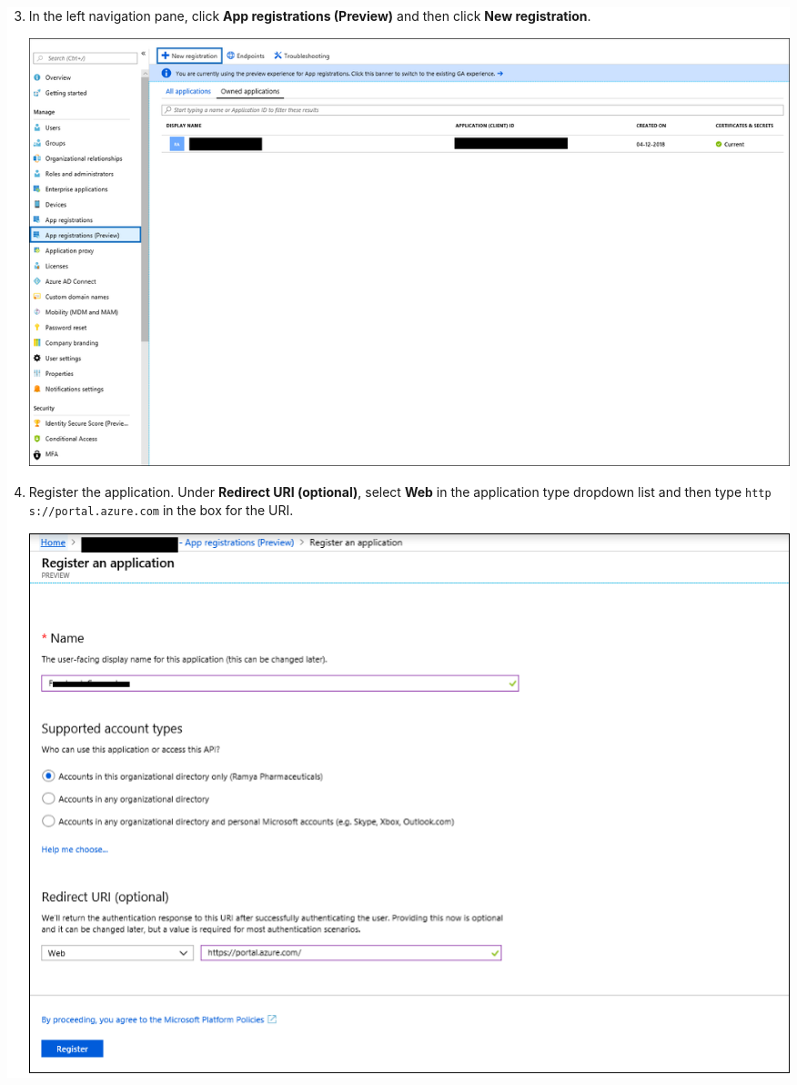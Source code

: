 3. In the left navigation pane, click **App registrations (Preview)** and then click **New registration**.

   ![Create a new app registration](media/TCimage03.png)

4. Register the application. Under **Redirect URI (optional)**, select **Web** in the application type dropdown list and then type `https://portal.azure.com` in the box for the URI.

   ![Type https://portal.azure.com for the redirect URI ](media/TCimage04.png)
